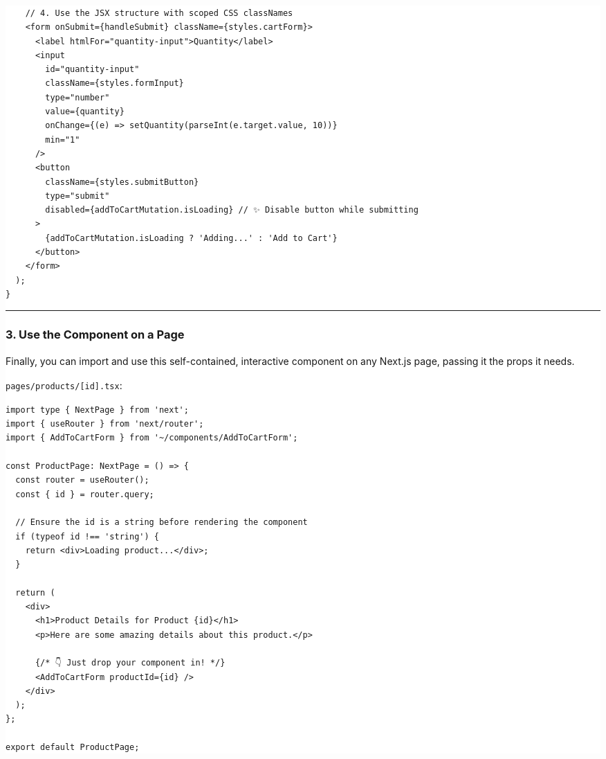 ```tsx
    // 4. Use the JSX structure with scoped CSS classNames
    <form onSubmit={handleSubmit} className={styles.cartForm}>
      <label htmlFor="quantity-input">Quantity</label>
      <input
        id="quantity-input"
        className={styles.formInput}
        type="number"
        value={quantity}
        onChange={(e) => setQuantity(parseInt(e.target.value, 10))}
        min="1"
      />
      <button 
        className={styles.submitButton} 
        type="submit"
        disabled={addToCartMutation.isLoading} // ✨ Disable button while submitting
      >
        {addToCartMutation.isLoading ? 'Adding...' : 'Add to Cart'}
      </button>
    </form>
  );
}
```

-----

### 3\. Use the Component on a Page

Finally, you can import and use this self-contained, interactive component on any Next.js page, passing it the props it needs.

`pages/products/[id].tsx`:

```tsx
import type { NextPage } from 'next';
import { useRouter } from 'next/router';
import { AddToCartForm } from '~/components/AddToCartForm';

const ProductPage: NextPage = () => {
  const router = useRouter();
  const { id } = router.query;

  // Ensure the id is a string before rendering the component
  if (typeof id !== 'string') {
    return <div>Loading product...</div>;
  }

  return (
    <div>
      <h1>Product Details for Product {id}</h1>
      <p>Here are some amazing details about this product.</p>
      
      {/* 👇 Just drop your component in! */}
      <AddToCartForm productId={id} />
    </div>
  );
};

export default ProductPage;
```
